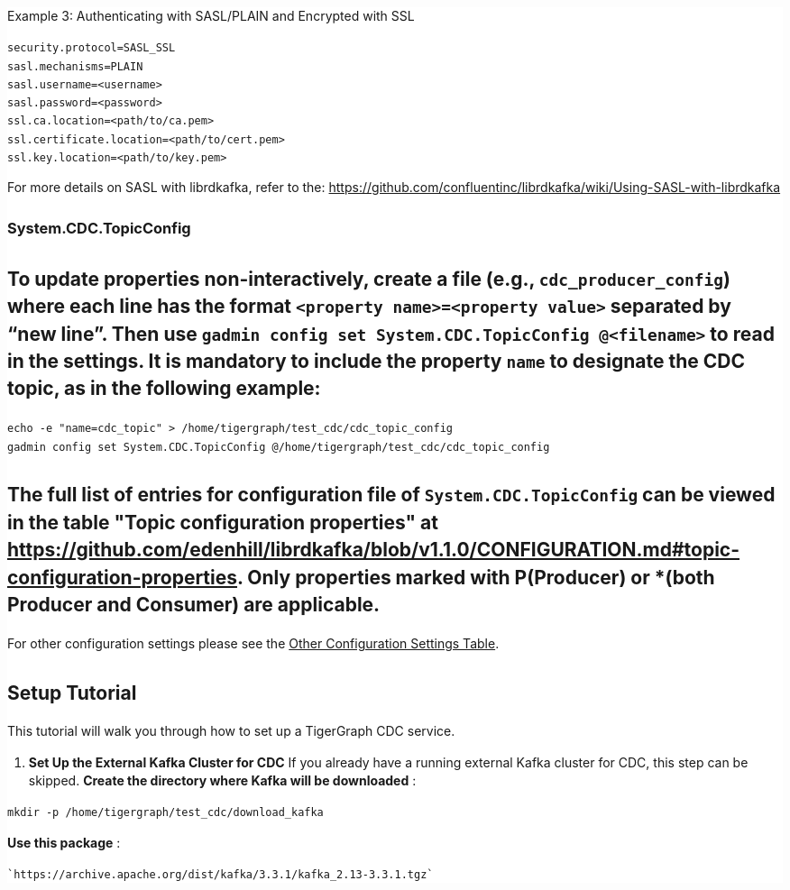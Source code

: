 Example 3: Authenticating with SASL/PLAIN and Encrypted with SSL
```
security.protocol=SASL_SSL
sasl.mechanisms=PLAIN
sasl.username=<username>
sasl.password=<password>
ssl.ca.location=<path/to/ca.pem>
ssl.certificate.location=<path/to/cert.pem>
ssl.key.location=<path/to/key.pem>
```

For more details on SASL with librdkafka, refer to the: <https://github.com/confluentinc/librdkafka/wiki/Using-SASL-with-librdkafka>
### [](https://docs.tigergraph.com/tigergraph-server/4.1/system-management/change-data-capture/cdc-setup#_system_cdc_topicconfig)System.CDC.TopicConfig
To update properties non-interactively, create a file (e.g., `cdc_producer_config`) where each line has the format `<property name>=<property value>` separated by “new line”. Then use
`gadmin config set System.CDC.TopicConfig @<filename>`
to read in the settings.
It is mandatory to include the property `name` to designate the CDC topic, as in the following example:   
---  
```
echo -e "name=cdc_topic" > /home/tigergraph/test_cdc/cdc_topic_config
gadmin config set System.CDC.TopicConfig @/home/tigergraph/test_cdc/cdc_topic_config
```

The full list of entries for configuration file of `System.CDC.TopicConfig` can be viewed in the table "Topic configuration properties" at <https://github.com/edenhill/librdkafka/blob/v1.1.0/CONFIGURATION.md#topic-configuration-properties>.
Only properties marked with P(Producer) or *(both Producer and Consumer) are applicable.   
---  
For other configuration settings please see the [Other Configuration Settings Table](https://docs.tigergraph.com/tigergraph-server/4.1/system-management/change-data-capture/cdc-setup#_other_configuration_settings_table).
## [](https://docs.tigergraph.com/tigergraph-server/4.1/system-management/change-data-capture/cdc-setup#_setup_tutorial)Setup Tutorial
This tutorial will walk you through how to set up a TigerGraph CDC service.
  1. **Set Up the External Kafka Cluster for CDC**
If you already have a running external Kafka cluster for CDC, this step can be skipped.
**Create the directory where Kafka will be downloaded** :
```
mkdir -p /home/tigergraph/test_cdc/download_kafka
```

**Use this package** :
```
`https://archive.apache.org/dist/kafka/3.3.1/kafka_2.13-3.3.1.tgz`
```
